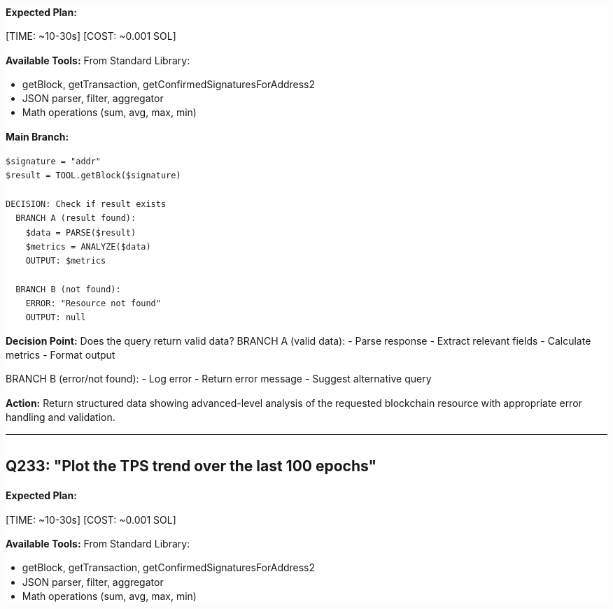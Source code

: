 **Expected Plan:**

[TIME: ~10-30s] [COST: ~0.001 SOL]

**Available Tools:**
From Standard Library:
  - getBlock, getTransaction, getConfirmedSignaturesForAddress2
  - JSON parser, filter, aggregator
  - Math operations (sum, avg, max, min)

**Main Branch:**
```
$signature = "addr"
$result = TOOL.getBlock($signature)

DECISION: Check if result exists
  BRANCH A (result found):
    $data = PARSE($result)
    $metrics = ANALYZE($data)
    OUTPUT: $metrics

  BRANCH B (not found):
    ERROR: "Resource not found"
    OUTPUT: null
```

**Decision Point:** Does the query return valid data?
  BRANCH A (valid data):
    - Parse response
    - Extract relevant fields
    - Calculate metrics
    - Format output

  BRANCH B (error/not found):
    - Log error
    - Return error message
    - Suggest alternative query

**Action:**
Return structured data showing advanced-level analysis of the requested blockchain resource with appropriate error handling and validation.

---

## Q233: "Plot the TPS trend over the last 100 epochs"

**Expected Plan:**

[TIME: ~10-30s] [COST: ~0.001 SOL]

**Available Tools:**
From Standard Library:
  - getBlock, getTransaction, getConfirmedSignaturesForAddress2
  - JSON parser, filter, aggregator
  - Math operations (sum, avg, max, min)

